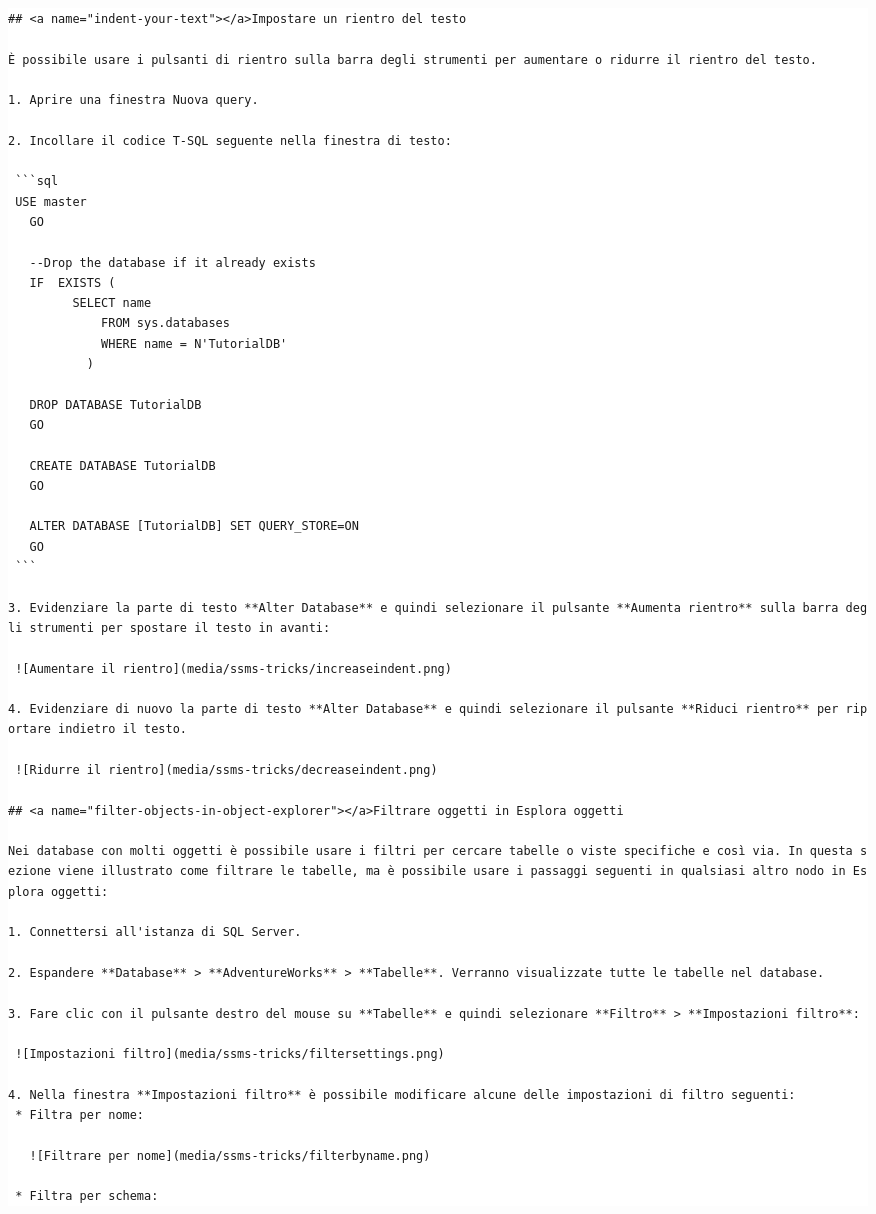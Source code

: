   ```
## <a name="indent-your-text"></a>Impostare un rientro del testo

È possibile usare i pulsanti di rientro sulla barra degli strumenti per aumentare o ridurre il rientro del testo.

1. Aprire una finestra Nuova query.

2. Incollare il codice T-SQL seguente nella finestra di testo:

    ```sql
    USE master
      GO

      --Drop the database if it already exists
      IF  EXISTS (
            SELECT name
                FROM sys.databases
                WHERE name = N'TutorialDB'
              )

      DROP DATABASE TutorialDB
      GO

      CREATE DATABASE TutorialDB
      GO

      ALTER DATABASE [TutorialDB] SET QUERY_STORE=ON
      GO
    ```

3. Evidenziare la parte di testo **Alter Database** e quindi selezionare il pulsante **Aumenta rientro** sulla barra degli strumenti per spostare il testo in avanti:

    ![Aumentare il rientro](media/ssms-tricks/increaseindent.png)

4. Evidenziare di nuovo la parte di testo **Alter Database** e quindi selezionare il pulsante **Riduci rientro** per riportare indietro il testo.

    ![Ridurre il rientro](media/ssms-tricks/decreaseindent.png)

## <a name="filter-objects-in-object-explorer"></a>Filtrare oggetti in Esplora oggetti

Nei database con molti oggetti è possibile usare i filtri per cercare tabelle o viste specifiche e così via. In questa sezione viene illustrato come filtrare le tabelle, ma è possibile usare i passaggi seguenti in qualsiasi altro nodo in Esplora oggetti:

1. Connettersi all'istanza di SQL Server.

2. Espandere **Database** > **AdventureWorks** > **Tabelle**. Verranno visualizzate tutte le tabelle nel database.

3. Fare clic con il pulsante destro del mouse su **Tabelle** e quindi selezionare **Filtro** > **Impostazioni filtro**:

    ![Impostazioni filtro](media/ssms-tricks/filtersettings.png)

4. Nella finestra **Impostazioni filtro** è possibile modificare alcune delle impostazioni di filtro seguenti:
    * Filtra per nome: 

      ![Filtrare per nome](media/ssms-tricks/filterbyname.png)

    * Filtra per schema: 
   ```